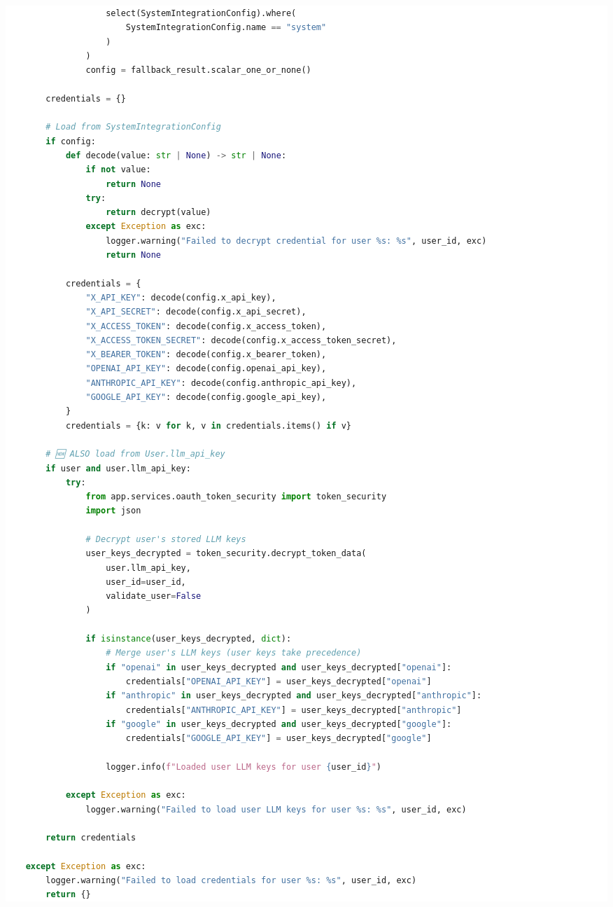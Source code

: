 ```python
                    select(SystemIntegrationConfig).where(
                        SystemIntegrationConfig.name == "system"
                    )
                )
                config = fallback_result.scalar_one_or_none()
        
        credentials = {}
        
        # Load from SystemIntegrationConfig
        if config:
            def decode(value: str | None) -> str | None:
                if not value:
                    return None
                try:
                    return decrypt(value)
                except Exception as exc:
                    logger.warning("Failed to decrypt credential for user %s: %s", user_id, exc)
                    return None
            
            credentials = {
                "X_API_KEY": decode(config.x_api_key),
                "X_API_SECRET": decode(config.x_api_secret),
                "X_ACCESS_TOKEN": decode(config.x_access_token),
                "X_ACCESS_TOKEN_SECRET": decode(config.x_access_token_secret),
                "X_BEARER_TOKEN": decode(config.x_bearer_token),
                "OPENAI_API_KEY": decode(config.openai_api_key),
                "ANTHROPIC_API_KEY": decode(config.anthropic_api_key),
                "GOOGLE_API_KEY": decode(config.google_api_key),
            }
            credentials = {k: v for k, v in credentials.items() if v}
        
        # 🆕 ALSO load from User.llm_api_key
        if user and user.llm_api_key:
            try:
                from app.services.oauth_token_security import token_security
                import json
                
                # Decrypt user's stored LLM keys
                user_keys_decrypted = token_security.decrypt_token_data(
                    user.llm_api_key,
                    user_id=user_id,
                    validate_user=False
                )
                
                if isinstance(user_keys_decrypted, dict):
                    # Merge user's LLM keys (user keys take precedence)
                    if "openai" in user_keys_decrypted and user_keys_decrypted["openai"]:
                        credentials["OPENAI_API_KEY"] = user_keys_decrypted["openai"]
                    if "anthropic" in user_keys_decrypted and user_keys_decrypted["anthropic"]:
                        credentials["ANTHROPIC_API_KEY"] = user_keys_decrypted["anthropic"]
                    if "google" in user_keys_decrypted and user_keys_decrypted["google"]:
                        credentials["GOOGLE_API_KEY"] = user_keys_decrypted["google"]
                    
                    logger.info(f"Loaded user LLM keys for user {user_id}")
                
            except Exception as exc:
                logger.warning("Failed to load user LLM keys for user %s: %s", user_id, exc)
        
        return credentials
        
    except Exception as exc:
        logger.warning("Failed to load credentials for user %s: %s", user_id, exc)
        return {}
```